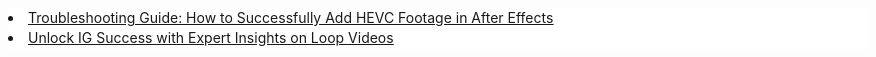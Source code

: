 <li><a href="https://solve-hot.techidaily.com/troubleshooting-guide-how-to-successfully-add-hevc-footage-in-after-effects/"><u>Troubleshooting Guide: How to Successfully Add HEVC Footage in After Effects</u></a></li>
<li><a href="https://instagram-video-files.techidaily.com/unlock-ig-success-with-expert-insights-on-loop-videos/"><u>Unlock IG Success with Expert Insights on Loop Videos</u></a></li>
</ul></div>

